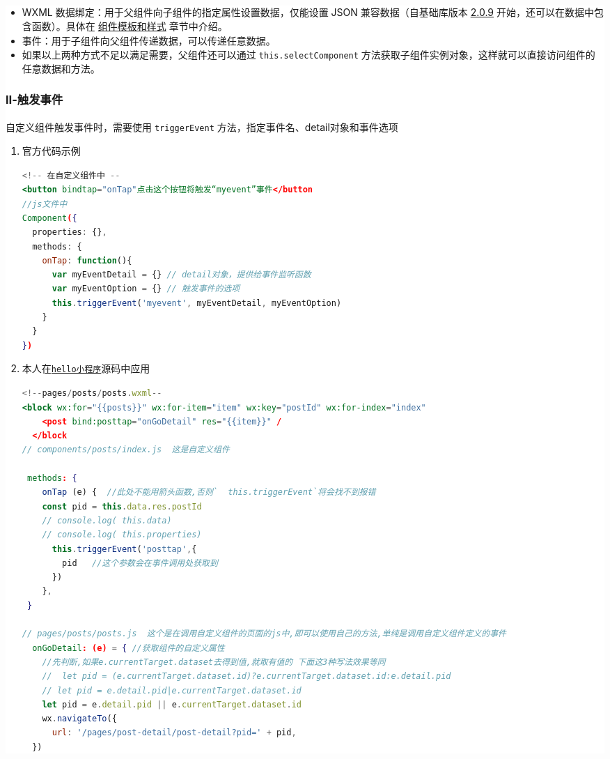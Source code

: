 - WXML 数据绑定：用于父组件向子组件的指定属性设置数据，仅能设置 JSON 兼容数据（自基础库版本 [2.0.9](https://developers.weixin.qq.com/miniprogram/dev/framework/compatibility.html) 开始，还可以在数据中包含函数）。具体在 [组件模板和样式](https://developers.weixin.qq.com/miniprogram/dev/framework/custom-component/wxml-wxss.html) 章节中介绍。
- 事件：用于子组件向父组件传递数据，可以传递任意数据。
- 如果以上两种方式不足以满足需要，父组件还可以通过 `this.selectComponent` 方法获取子组件实例对象，这样就可以直接访问组件的任意数据和方法。

### Ⅱ-触发事件

自定义组件触发事件时，需要使用 `triggerEvent` 方法，指定事件名、detail对象和事件选项

1. 官方代码示例

   ```jsx
   <!-- 在自定义组件中 --
   <button bindtap="onTap"点击这个按钮将触发“myevent”事件</button
   //js文件中
   Component({
     properties: {},
     methods: {
       onTap: function(){
         var myEventDetail = {} // detail对象，提供给事件监听函数
         var myEventOption = {} // 触发事件的选项
         this.triggerEvent('myevent', myEventDetail, myEventOption)
       }
     }
   })
   ```

2. 本人在[`hello小程序`](https://gitee.com/hongjilin/wechat-applet-demo-source-code)源码中应用

   ```jsx
   <!--pages/posts/posts.wxml--
   <block wx:for="{{posts}}" wx:for-item="item" wx:key="postId" wx:for-index="index"
       <post bind:posttap="onGoDetail" res="{{item}}" /
     </block
   // components/posts/index.js  这是自定义组件
   
    methods: {
       onTap (e) {  //此处不能用箭头函数,否则`  this.triggerEvent`将会找不到报错
       const pid = this.data.res.postId
       // console.log( this.data)
       // console.log( this.properties)
         this.triggerEvent('posttap',{
           pid   //这个参数会在事件调用处获取到
         })
       },
    }
   
   // pages/posts/posts.js  这个是在调用自定义组件的页面的js中,即可以使用自己的方法,单纯是调用自定义组件定义的事件
     onGoDetail: (e) = { //获取组件的自定义属性
       //先判断,如果e.currentTarget.dataset去得到值,就取有值的 下面这3种写法效果等同
       //  let pid = (e.currentTarget.dataset.id)?e.currentTarget.dataset.id:e.detail.pid 
       // let pid = e.detail.pid|e.currentTarget.dataset.id  
       let pid = e.detail.pid || e.currentTarget.dataset.id
       wx.navigateTo({
         url: '/pages/post-detail/post-detail?pid=' + pid,
     })
   ```
